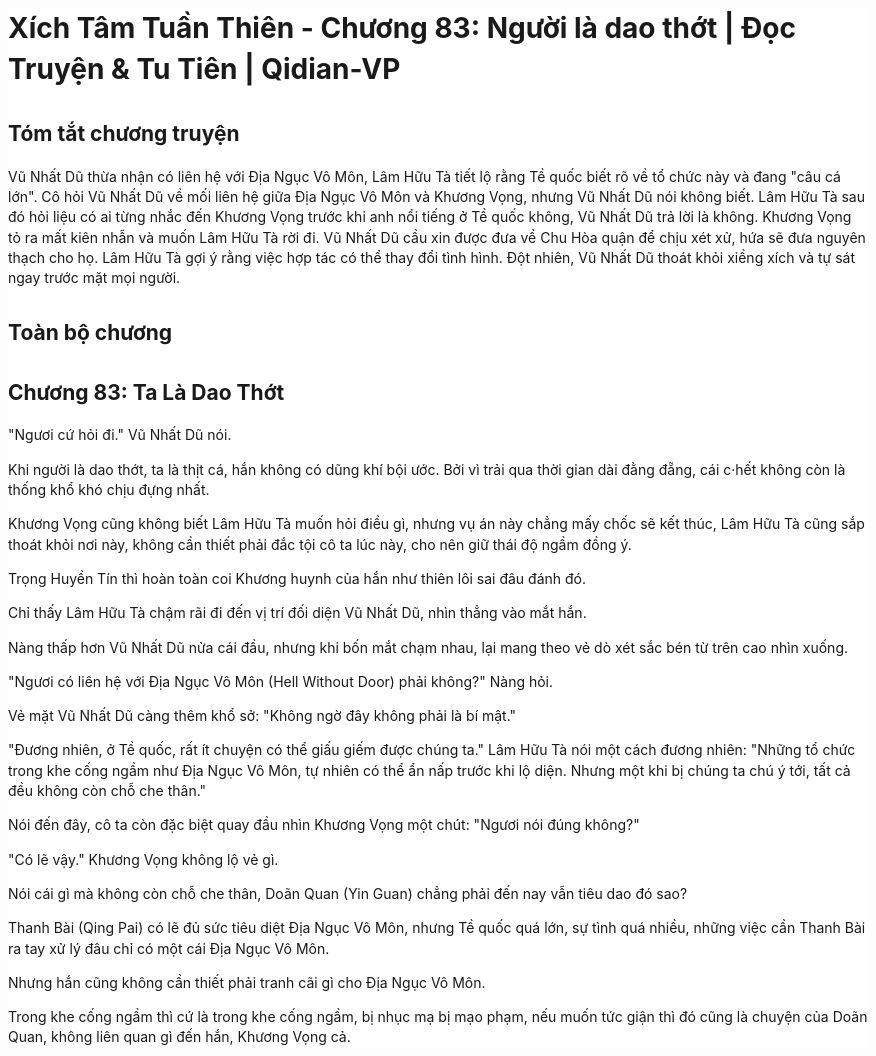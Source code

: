 # Xích Tâm Tuần Thiên - Chương 83: Người là dao thớt | Đọc Truyện & Tu Tiên | Qidian-VP



## Tóm tắt chương truyện

Vũ Nhất Dũ thừa nhận có liên hệ với Địa Ngục Vô Môn, Lâm Hữu Tà tiết lộ rằng Tề quốc biết rõ về tổ chức này và đang "câu cá lớn". Cô hỏi Vũ Nhất Dũ về mối liên hệ giữa Địa Ngục Vô Môn và Khương Vọng, nhưng Vũ Nhất Dũ nói không biết. Lâm Hữu Tà sau đó hỏi liệu có ai từng nhắc đến Khương Vọng trước khi anh nổi tiếng ở Tề quốc không, Vũ Nhất Dũ trả lời là không. Khương Vọng tỏ ra mất kiên nhẫn và muốn Lâm Hữu Tà rời đi. Vũ Nhất Dũ cầu xin được đưa về Chu Hòa quận để chịu xét xử, hứa sẽ đưa nguyên thạch cho họ. Lâm Hữu Tà gợi ý rằng việc hợp tác có thể thay đổi tình hình. Đột nhiên, Vũ Nhất Dũ thoát khỏi xiềng xích và tự sát ngay trước mặt mọi người.


## Toàn bộ chương

## Chương 83: Ta Là Dao Thớt

"Ngươi cứ hỏi đi." Vũ Nhất Dũ nói.

Khi người là dao thớt, ta là thịt cá, hắn không có dũng khí bội ước. Bởi vì trải qua thời gian dài đằng đẵng, cái c·hết không còn là thống khổ khó chịu đựng nhất.

Khương Vọng cũng không biết Lâm Hữu Tà muốn hỏi điều gì, nhưng vụ án này chẳng mấy chốc sẽ kết thúc, Lâm Hữu Tà cũng sắp thoát khỏi nơi này, không cần thiết phải đắc tội cô ta lúc này, cho nên giữ thái độ ngầm đồng ý.

Trọng Huyền Tín thì hoàn toàn coi Khương huynh của hắn như thiên lôi sai đâu đánh đó.

Chỉ thấy Lâm Hữu Tà chậm rãi đi đến vị trí đối diện Vũ Nhất Dũ, nhìn thẳng vào mắt hắn.

Nàng thấp hơn Vũ Nhất Dũ nửa cái đầu, nhưng khi bốn mắt chạm nhau, lại mang theo vẻ dò xét sắc bén từ trên cao nhìn xuống.

"Ngươi có liên hệ với Địa Ngục Vô Môn (Hell Without Door) phải không?" Nàng hỏi.

Vẻ mặt Vũ Nhất Dũ càng thêm khổ sở: "Không ngờ đây không phải là bí mật."

"Đương nhiên, ở Tề quốc, rất ít chuyện có thể giấu giếm được chúng ta." Lâm Hữu Tà nói một cách đương nhiên: "Những tổ chức trong khe cống ngầm như Địa Ngục Vô Môn, tự nhiên có thể ẩn nấp trước khi lộ diện. Nhưng một khi bị chúng ta chú ý tới, tất cả đều không còn chỗ che thân."

Nói đến đây, cô ta còn đặc biệt quay đầu nhìn Khương Vọng một chút: "Ngươi nói đúng không?"

"Có lẽ vậy." Khương Vọng không lộ vẻ gì.

Nói cái gì mà không còn chỗ che thân, Doãn Quan (Yin Guan) chẳng phải đến nay vẫn tiêu dao đó sao?

Thanh Bài (Qing Pai) có lẽ đủ sức tiêu diệt Địa Ngục Vô Môn, nhưng Tề quốc quá lớn, sự tình quá nhiều, những việc cần Thanh Bài ra tay xử lý đâu chỉ có một cái Địa Ngục Vô Môn.

Nhưng hắn cũng không cần thiết phải tranh cãi gì cho Địa Ngục Vô Môn.

Trong khe cống ngầm thì cứ là trong khe cống ngầm, bị nhục mạ bị mạo phạm, nếu muốn tức giận thì đó cũng là chuyện của Doãn Quan, không liên quan gì đến hắn, Khương Vọng cả.

